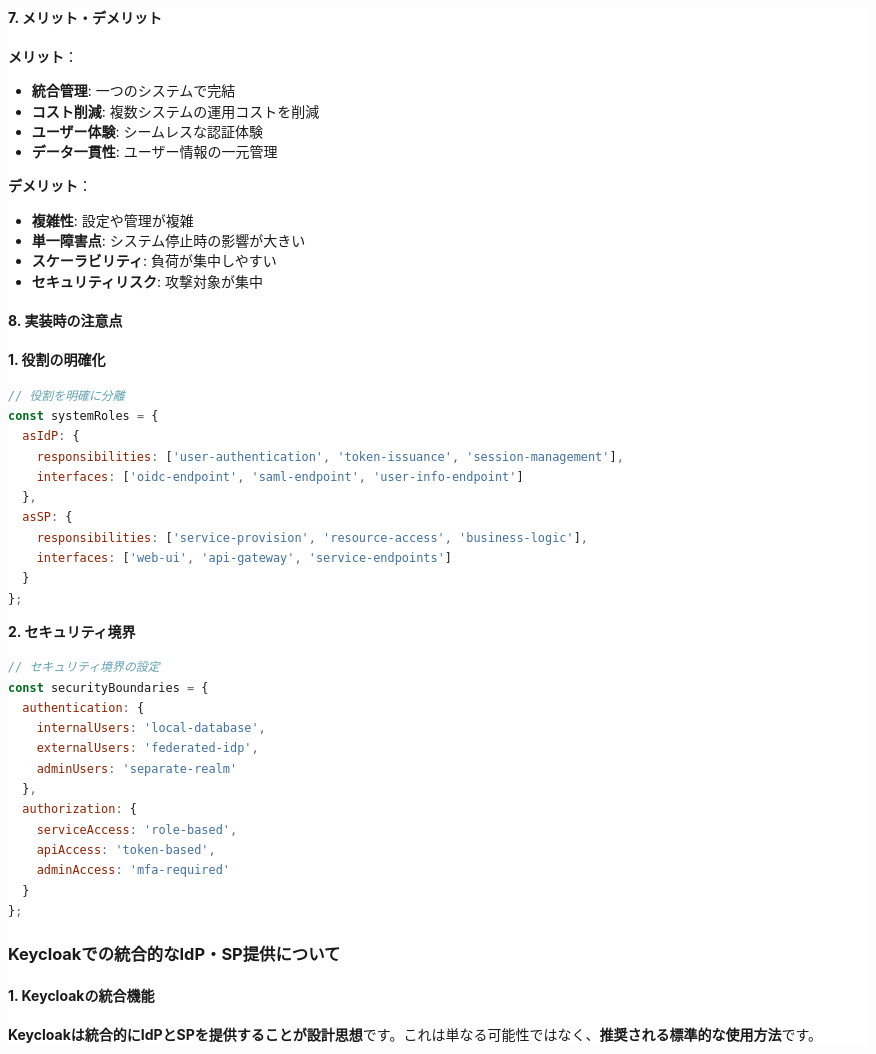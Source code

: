 #### 7. メリット・デメリット

**メリット**：
- **統合管理**: 一つのシステムで完結
- **コスト削減**: 複数システムの運用コストを削減
- **ユーザー体験**: シームレスな認証体験
- **データ一貫性**: ユーザー情報の一元管理

**デメリット**：
- **複雑性**: 設定や管理が複雑
- **単一障害点**: システム停止時の影響が大きい
- **スケーラビリティ**: 負荷が集中しやすい
- **セキュリティリスク**: 攻撃対象が集中

#### 8. 実装時の注意点

**1. 役割の明確化**
```javascript
// 役割を明確に分離
const systemRoles = {
  asIdP: {
    responsibilities: ['user-authentication', 'token-issuance', 'session-management'],
    interfaces: ['oidc-endpoint', 'saml-endpoint', 'user-info-endpoint']
  },
  asSP: {
    responsibilities: ['service-provision', 'resource-access', 'business-logic'],
    interfaces: ['web-ui', 'api-gateway', 'service-endpoints']
  }
};
```

**2. セキュリティ境界**
```javascript
// セキュリティ境界の設定
const securityBoundaries = {
  authentication: {
    internalUsers: 'local-database',
    externalUsers: 'federated-idp',
    adminUsers: 'separate-realm'
  },
  authorization: {
    serviceAccess: 'role-based',
    apiAccess: 'token-based',
    adminAccess: 'mfa-required'
  }
};
```

### Keycloakでの統合的なIdP・SP提供について

#### 1. Keycloakの統合機能

**Keycloakは統合的にIdPとSPを提供することが設計思想**です。これは単なる可能性ではなく、**推奨される標準的な使用方法**です。
